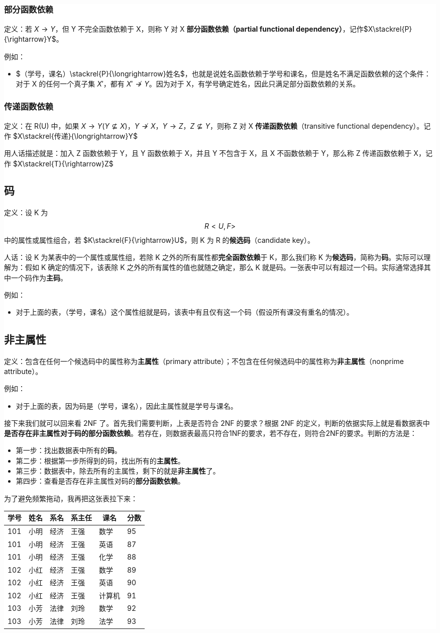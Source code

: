### 部分函数依赖

定义：若 $X\rightarrow Y$，但 Y 不完全函数依赖于 X，则称 Y 对 X **部分函数依赖（partial functional dependency）**，记作$X\stackrel{P}{\rightarrow}Y$。

例如：

- $（学号，课名）\stackrel{P}{\longrightarrow}姓名$，也就是说姓名函数依赖于学号和课名，但是姓名不满足函数依赖的这个条件：对于 X 的任何一个真子集 $X'$，都有 $X'\nrightarrow Y$。因为对于 X，有学号确定姓名，因此只满足部分函数依赖的关系。

### 传递函数依赖

定义：在 R(U) 中，如果 $X\rightarrow Y(Y\nsubseteq  X)$，$Y\nrightarrow X$，$Y\rightarrow Z$，$Z\nsubseteq Y$，则称 Z 对 X **传递函数依赖**（transitive functional dependency）。记作 $X\stackrel{传递}{\longrightarrow}Y$

用人话描述就是：加入 Z 函数依赖于 Y，且 Y 函数依赖于 X，并且 Y 不包含于 X，且 X 不函数依赖于 Y，那么称 Z 传递函数依赖于 X，记作 $X\stackrel{T}{\rightarrow}Z$

## 码

定义：设 K 为 $$R<U,F>$$ 中的属性或属性组合，若 $K\stackrel{F}{\rightarrow}U$，则 K 为 R 的**候选码**（candidate key）。

人话：设 K 为某表中的一个属性或属性组，若除 K 之外的所有属性都**完全函数依赖**于 K，那么我们称 K 为**候选码**，简称为**码**。实际可以理解为：假如 K 确定的情况下，该表除 K 之外的所有属性的值也就随之确定，那么 K 就是码。一张表中可以有超过一个码。实际通常选择其中一个码作为**主码**。

例如：

- 对于上面的表，（学号，课名）这个属性组就是码，该表中有且仅有这一个码（假设所有课没有重名的情况）。

## 非主属性

定义：包含在任何一个候选码中的属性称为**主属性**（primary attribute）；不包含在任何候选码中的属性称为**非主属性**（nonprime attribute）。

例如：

- 对于上面的表，因为码是（学号，课名），因此主属性就是学号与课名。

接下来我们就可以回来看 2NF 了。首先我们需要判断，上表是否符合 2NF 的要求？根据 2NF 的定义，判断的依据实际上就是看数据表中**是否存在非主属性对于码的部分函数依赖**。若存在，则数据表最高只符合1NF的要求，若不存在，则符合2NF的要求。判断的方法是：

- 第一步：找出数据表中所有的**码**。
- 第二步：根据第一步所得到的码，找出所有的**主属性**。
- 第三步：数据表中，除去所有的主属性，剩下的就是**非主属性**了。
- 第四步：查看是否存在非主属性对码的**部分函数依赖**。

为了避免频繁拖动，我再把这张表拉下来：

| 学号 | 姓名 | 系名 | 系主任 | 课名   | 分数 |
| ---- | ---- | ---- | ------ | ------ | ---- |
| 101  | 小明 | 经济 | 王强   | 数学   | 95   |
| 101  | 小明 | 经济 | 王强   | 英语   | 87   |
| 101  | 小明 | 经济 | 王强   | 化学   | 88   |
| 102  | 小红 | 经济 | 王强   | 数学   | 89   |
| 102  | 小红 | 经济 | 王强   | 英语   | 90   |
| 102  | 小红 | 经济 | 王强   | 计算机 | 91   |
| 103  | 小芳 | 法律 | 刘玲   | 数学   | 92   |
| 103  | 小芳 | 法律 | 刘玲   | 法学   | 93   |
